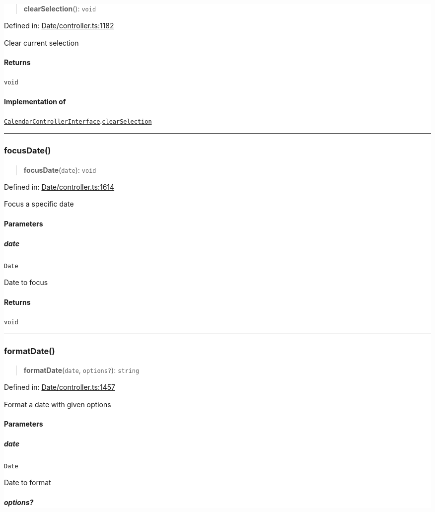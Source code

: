 > **clearSelection**(): `void`

Defined in: [Date/controller.ts:1182](https://github.com/jmkcoder/uplink-protocol-calendar/blob/c7c94af75a3a7e438811c9ee3008f982792d2fb8/src/Date/controller.ts#L1182)

Clear current selection

#### Returns

`void`

#### Implementation of

[`CalendarControllerInterface`](../interfaces/CalendarControllerInterface.md).[`clearSelection`](../interfaces/CalendarControllerInterface.md#clearselection)

***

### focusDate()

> **focusDate**(`date`): `void`

Defined in: [Date/controller.ts:1614](https://github.com/jmkcoder/uplink-protocol-calendar/blob/c7c94af75a3a7e438811c9ee3008f982792d2fb8/src/Date/controller.ts#L1614)

Focus a specific date

#### Parameters

##### date

`Date`

Date to focus

#### Returns

`void`

***

### formatDate()

> **formatDate**(`date`, `options?`): `string`

Defined in: [Date/controller.ts:1457](https://github.com/jmkcoder/uplink-protocol-calendar/blob/c7c94af75a3a7e438811c9ee3008f982792d2fb8/src/Date/controller.ts#L1457)

Format a date with given options

#### Parameters

##### date

`Date`

Date to format

##### options?

